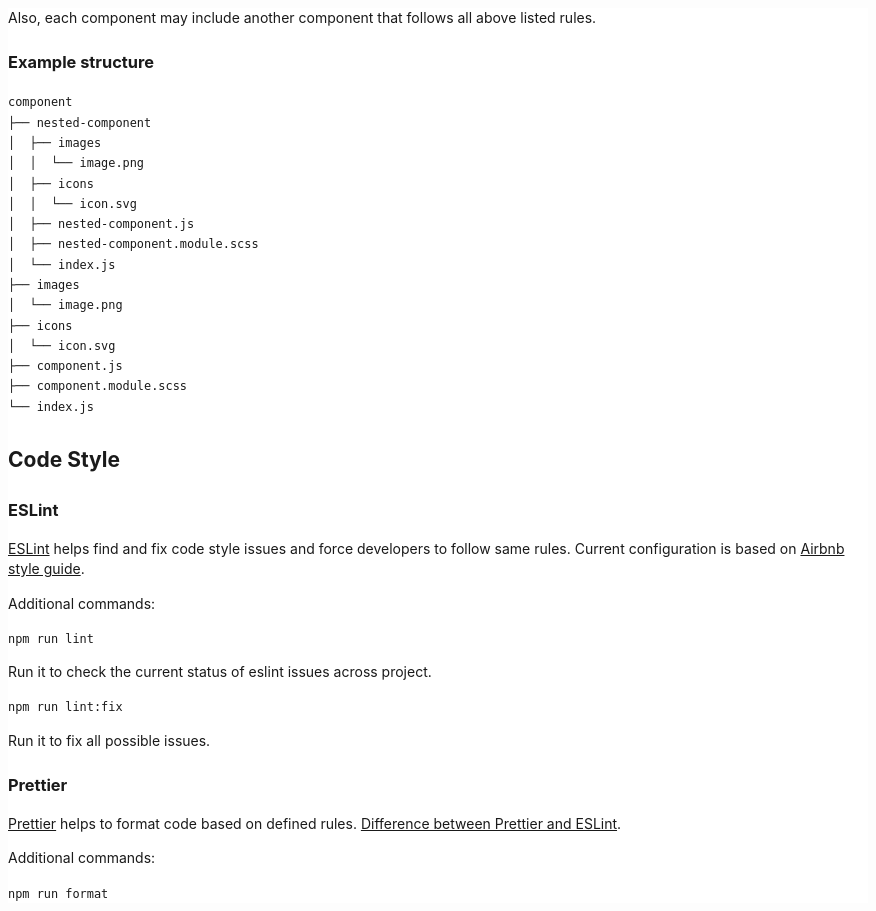 Also, each component may include another component that follows all above listed rules.

### Example structure

```bash
component
├── nested-component
│  ├── images
│  │  └── image.png
│  ├── icons
│  │  └── icon.svg
│  ├── nested-component.js
│  ├── nested-component.module.scss
│  └── index.js
├── images
│  └── image.png
├── icons
│  └── icon.svg
├── component.js
├── component.module.scss
└── index.js
```

## Code Style

### ESLint

[ESLint](https://eslint.org/) helps find and fix code style issues and force developers to follow same rules. Current configuration is based on [Airbnb style guide](https://github.com/airbnb/javascript).

Additional commands:

```bash
npm run lint
```

Run it to check the current status of eslint issues across project.

```bash
npm run lint:fix
```

Run it to fix all possible issues.

### Prettier

[Prettier](https://prettier.io/) helps to format code based on defined rules. [Difference between Prettier and ESLint](https://prettier.io/docs/en/comparison.html).

Additional commands:

```bash
npm run format
```
